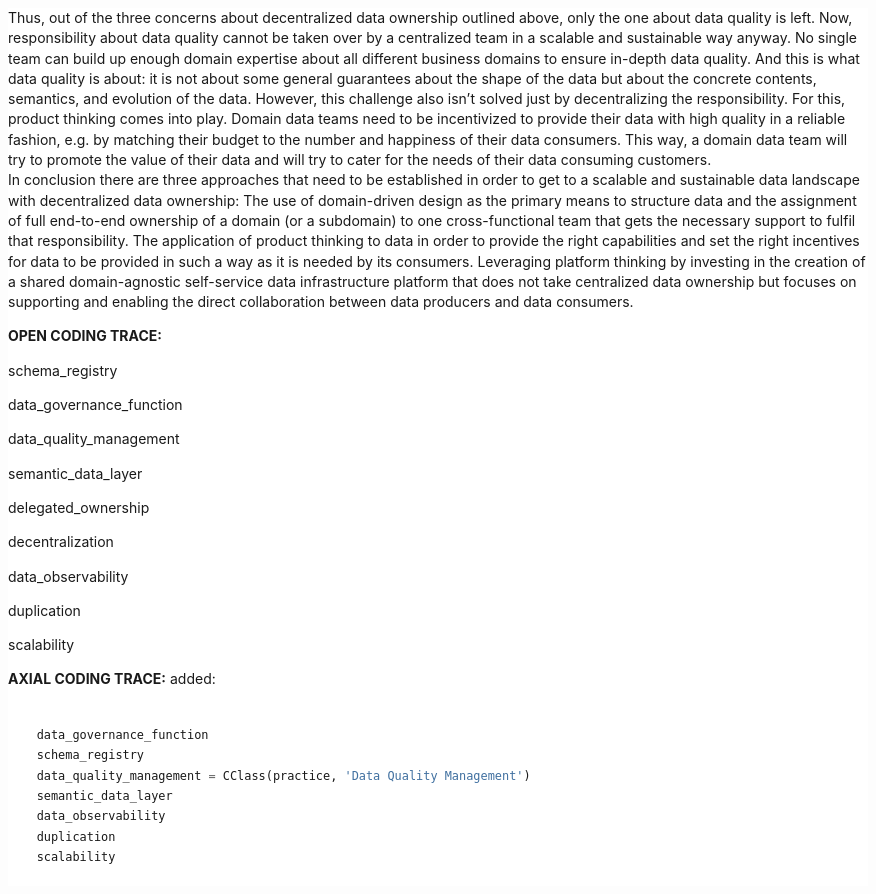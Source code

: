 Thus, out of the three concerns about decentralized data ownership outlined above, only the one about data quality is left. Now, responsibility about data quality cannot be taken over by a centralized team in a scalable and sustainable way anyway. No single team can build up enough domain expertise about all different business domains to ensure in-depth data quality. And this is what data quality is about: it is not about some general guarantees about the shape of the data but about the concrete contents, semantics, and evolution of the data. 
However, this challenge also isn’t solved just by decentralizing the responsibility. For this, product thinking comes into play. Domain data teams need to be incentivized to provide their data with high quality in a reliable fashion, e.g. by matching their budget to the number and happiness of their data consumers. This way, a domain data team will try to promote the value of their data and will try to cater for the needs of their data consuming customers.  
In conclusion there are three approaches that need to be established in order to get to a scalable and sustainable data landscape with decentralized data ownership:
The use of domain-driven design as the primary means to structure data and the assignment of full end-to-end ownership of a domain (or a subdomain) to one cross-functional team that gets the necessary support to fulfil that responsibility.
The application of product thinking to data in order to provide the right capabilities and set the right incentives for data to be provided in such a way as it is needed by its consumers. 
Leveraging platform thinking by investing in the creation of a shared domain-agnostic self-service data infrastructure platform that does not take centralized data ownership but focuses on supporting and enabling the direct collaboration between data producers and data consumers.

**OPEN CODING TRACE:**

schema_registry

data_governance_function

data_quality_management

semantic_data_layer

delegated_ownership

decentralization

data_observability

duplication

scalability

**AXIAL CODING TRACE:**
added:
``` python
    
    data_governance_function
    schema_registry
    data_quality_management = CClass(practice, 'Data Quality Management')
    semantic_data_layer
    data_observability
    duplication
    scalability
    
```

